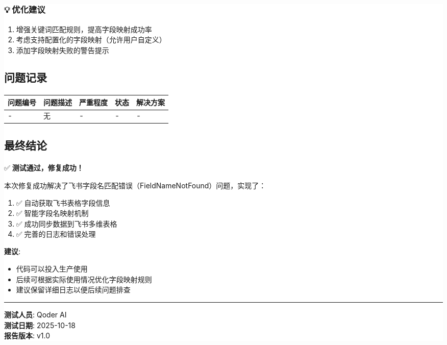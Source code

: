 ### 💡 优化建议
1. 增强关键词匹配规则，提高字段映射成功率
2. 考虑支持配置化的字段映射（允许用户自定义）
3. 添加字段映射失败的警告提示

## 问题记录

| 问题编号 | 问题描述 | 严重程度 | 状态 | 解决方案 |
|---------|---------|---------|------|---------|
| - | 无 | - | - | - |

## 最终结论

✅ **测试通过，修复成功！**

本次修复成功解决了飞书字段名匹配错误（FieldNameNotFound）问题，实现了：
1. ✅ 自动获取飞书表格字段信息
2. ✅ 智能字段名映射机制
3. ✅ 成功同步数据到飞书多维表格
4. ✅ 完善的日志和错误处理

**建议**: 
- 代码可以投入生产使用
- 后续可根据实际使用情况优化字段映射规则
- 建议保留详细日志以便后续问题排查

---

**测试人员**: Qoder AI  
**测试日期**: 2025-10-18  
**报告版本**: v1.0
